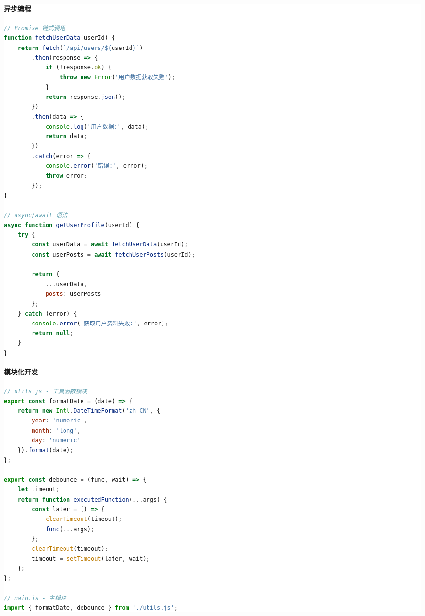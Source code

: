 #### 异步编程
```javascript
// Promise 链式调用
function fetchUserData(userId) {
    return fetch(`/api/users/${userId}`)
        .then(response => {
            if (!response.ok) {
                throw new Error('用户数据获取失败');
            }
            return response.json();
        })
        .then(data => {
            console.log('用户数据:', data);
            return data;
        })
        .catch(error => {
            console.error('错误:', error);
            throw error;
        });
}

// async/await 语法
async function getUserProfile(userId) {
    try {
        const userData = await fetchUserData(userId);
        const userPosts = await fetchUserPosts(userId);
        
        return {
            ...userData,
            posts: userPosts
        };
    } catch (error) {
        console.error('获取用户资料失败:', error);
        return null;
    }
}
```

#### 模块化开发
```javascript
// utils.js - 工具函数模块
export const formatDate = (date) => {
    return new Intl.DateTimeFormat('zh-CN', {
        year: 'numeric',
        month: 'long',
        day: 'numeric'
    }).format(date);
};

export const debounce = (func, wait) => {
    let timeout;
    return function executedFunction(...args) {
        const later = () => {
            clearTimeout(timeout);
            func(...args);
        };
        clearTimeout(timeout);
        timeout = setTimeout(later, wait);
    };
};

// main.js - 主模块
import { formatDate, debounce } from './utils.js';

```